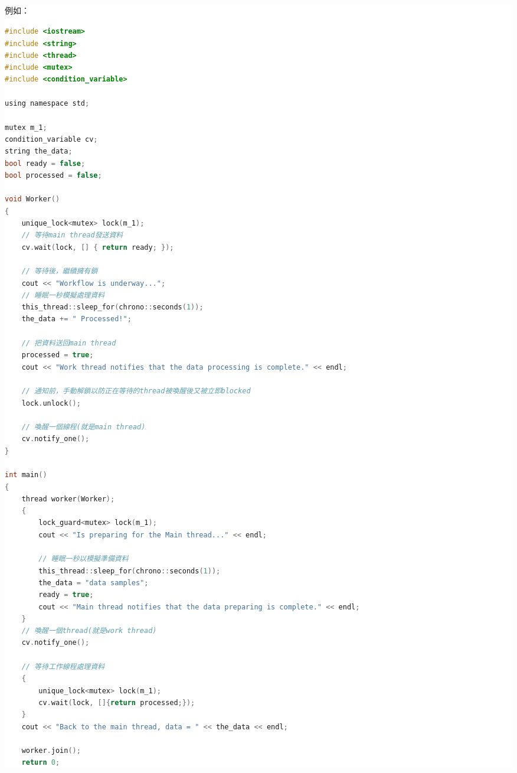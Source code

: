 例如：
```c
#include <iostream>
#include <string>
#include <thread>
#include <mutex>
#include <condition_variable>

using namespace std;

mutex m_1;
condition_variable cv;
string the_data;
bool ready = false;
bool processed = false;

void Worker()
{
    unique_lock<mutex> lock(m_1);
    // 等待main thread發送資料
    cv.wait(lock, [] { return ready; });

    // 等待後，繼續擁有鎖
    cout << "Workflow is underway...";
    // 睡眠一秒模擬處理資料
    this_thread::sleep_for(chrono::seconds(1));
    the_data += " Processed!";

    // 把資料送回main thread
    processed = true;
    cout << "Work thread notifies that the data processing is complete." << endl;

    // 通知前，手動解鎖以防正在等待的thread被喚醒後又被立即blocked
    lock.unlock();

    // 喚醒一個線程(就是main thread)
    cv.notify_one();
}

int main()
{
    thread worker(Worker);
    {
        lock_guard<mutex> lock(m_1);
        cout << "Is preparing for the Main thread..." << endl;

        // 睡眠一秒以模擬準備資料
        this_thread::sleep_for(chrono::seconds(1));
        the_data = "data samples";
        ready = true;
        cout << "Main thread notifies that the data preparing is complete." << endl;
    }
    // 喚醒一個thread(就是work thread)
    cv.notify_one();

    // 等待工作線程處理資料
    {
        unique_lock<mutex> lock(m_1);
        cv.wait(lock, []{return processed;});
    }
    cout << "Back to the main thread, data = " << the_data << endl;

    worker.join();
    return 0;
```
